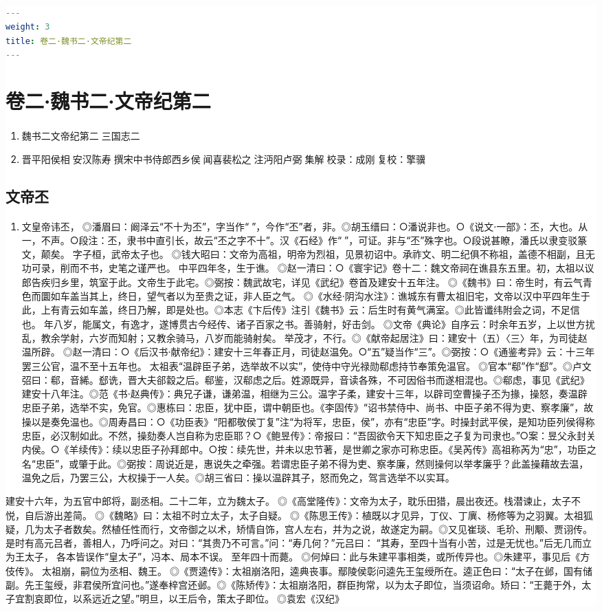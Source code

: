 ```yaml
---
weight: 3
title: 卷二·魏书二·文帝纪第二
---
```


# 卷二·魏书二·文帝纪第二

1. <span id="卷二·魏书二·文帝纪第二-1"></span>
魏书二文帝纪第二
三国志二

2. <span id="卷二·魏书二·文帝纪第二-2"></span>
晋平阳侯相 安汉陈寿 撰宋中书侍郎西乡侯 闻喜裴松之 注沔阳卢弼 集解
<span class="c1">校录：成刚</span>
<span class="c1">复校：擎骥</span>

## 文帝丕

1. <span id="卷二·魏书二·文帝纪第二-文帝丕-1"></span>
文皇帝讳丕，
<span class="c1">◎潘眉曰：阚泽云“不十为丕”，字当作“ ”，今作“丕”者，非。◎胡玉缙曰：○潘说非也。○《说文·一部》：丕，大也。从一，不声。○段注：丕，隶书中直引长，故云“丕之字不十”。汉《石经》作“ ”，可证。非与“丕”殊字也。○段说甚瞭，潘氏以隶变驳篆文，颠矣。</span>
字子桓，武帝太子也。
<span class="c1">◎钱大昭曰：文帝为高祖，明帝为烈祖，见景初诏中。承祚文、明二纪俱不称祖，盖德不相副，且无功可录，削而不书，史笔之谨严也。</span>
中平四年冬，生于谯。
<span class="c1">◎赵一清曰：○《寰宇记》卷十二：魏文帝祠在谯县东五里。初，太祖以议郎告疾归乡里，筑室于此。文帝生于此宅。◎弼按：魏武故宅，详见《武纪》卷首及建安十五年注。</span>
<span class="c1">◎《魏书》曰：帝生时，有云气青色而圜如车盖当其上，终日，望气者以为至贵之证，非人臣之气。
<span class="c2">◎《水经·阴沟水注》：谯城东有曹太祖旧宅，文帝以汉中平四年生于此，上有青云如车盖，终日乃解，即是处也。◎本志《卞后传》注引《魏书》云：后生时有黄气满室。◎此皆谶纬附会之词，不足信也。</span>
年八岁，能属文，有逸才，遂博贯古今经传、诸子百家之书。善骑射，好击剑。
<span class="c2">◎文帝《典论》自序云：时余年五岁，上以世方扰乱，教余学射，六岁而知射；又教余骑马，八岁而能骑射矣。</span>
举茂才，不行。◎《献帝起居注》曰：建安十（五）〈三〉年，为司徒赵温所辟。
<span class="c2">◎赵一清曰：○《后汉书·献帝纪》：建安十三年春正月，司徒赵温免。○“五”疑当作“三”。◎弼按：○《通鉴考异》云：十三年罢三公官，温不至十五年也。</span>
太祖表“温辟臣子弟，选举故不以实”，使侍中守光禄勋郗虑持节奉策免温官。
<span class="c2">◎官本“郗”作“郄”。◎卢文弨曰：郗，音絺。郄诜，晋大夫郤縠之后。郗鉴，汉郗虑之后。姓源既异，音读各殊，不可因俗书而遂相混也。◎郗虑，事见《武纪》建安十八年注。◎范《书·赵典传》：典兄子谦，谦弟温，相继为三公。温字子柔，建安十三年，以辟司空曹操子丕为掾，操怒，奏温辟忠臣子弟，选举不实，免官。◎惠栋曰：忠臣，犹中臣，谓中朝臣也。《李固传》“诏书禁侍中、尚书、中臣子弟不得为吏、察孝廉”，故操以是奏免温也。◎周寿昌曰：○《功臣表》“阳都敬侯丁复”注“为将军，忠臣，侯”，亦有“忠臣”字。时操封武平侯，是知功臣列侯得称忠臣，必汉制如此。不然，操劾奏人岂自称为忠臣耶？○《鲍昱传》：帝报曰：“吾固欲令天下知忠臣之子复为司隶也。”○案：昱父永封关内侯。○《羊续传》：续以忠臣子孙拜郎中。○按：续先世，并未以忠节著，是世卿之家亦可称忠臣。《吴芮传》高祖称芮为“忠”，功臣之名“忠臣”，或肇于此。◎弼按：周说近是，惠说失之牵强。若谓忠臣子弟不得为吏、察孝廉，然则操何以举孝廉乎？此盖操藉故去温，温免之后，乃罢三公，大权操于一人矣。◎胡三省曰：操以温辟其子，怒而免之，驾言选举不以实耳。</span>
</span>
建安十六年，为五官中郎将，副丞相。二十二年，立为魏太子。
<span class="c1">◎《高堂隆传》：文帝为太子，耽乐田猎，晨出夜还。栈潜谏止，太子不悦，自后游出差简。</span>
<span class="c1">◎《魏略》曰：太祖不时立太子，太子自疑。
<span class="c2">◎《陈思王传》：植既以才见异，丁仪、丁廙、杨修等为之羽翼。太祖狐疑，几为太子者数矣。然植任性而行，文帝御之以术，矫情自饰，宫人左右，并为之说，故遂定为嗣。◎又见崔琰、毛玠、刑颙、贾诩传。</span>
是时有高元吕者，善相人，乃呼问之。对曰：“其贵乃不可言。”问：“寿几何？”元吕曰： “其寿，至四十当有小苦，过是无忧也。”后无几而立为王太子，
<span class="c2">各本皆误作“皇太子”，冯本、局本不误。</span>
至年四十而薨。
<span class="c2">◎何焯曰：此与朱建平事相类，或所传异也。◎朱建平，事见后《方伎传》。</span>
</span>
太祖崩，嗣位为丞相、魏王。
<span class="c1">◎《贾逵传》：太祖崩洛阳，逵典丧事。鄢陵侯彰问逵先王玺绶所在。逵正色曰：“太子在邺，国有储副。先王玺绶，非君侯所宜问也。”遂奉梓宫还邺。◎《陈矫传》：太祖崩洛阳，群臣拘常，以为太子即位，当须诏命。矫曰：“王薨于外，太子宜割哀即位，以系远近之望。”明旦，以王后令，策太子即位。</span>
<span class="c1">◎袁宏《汉纪》